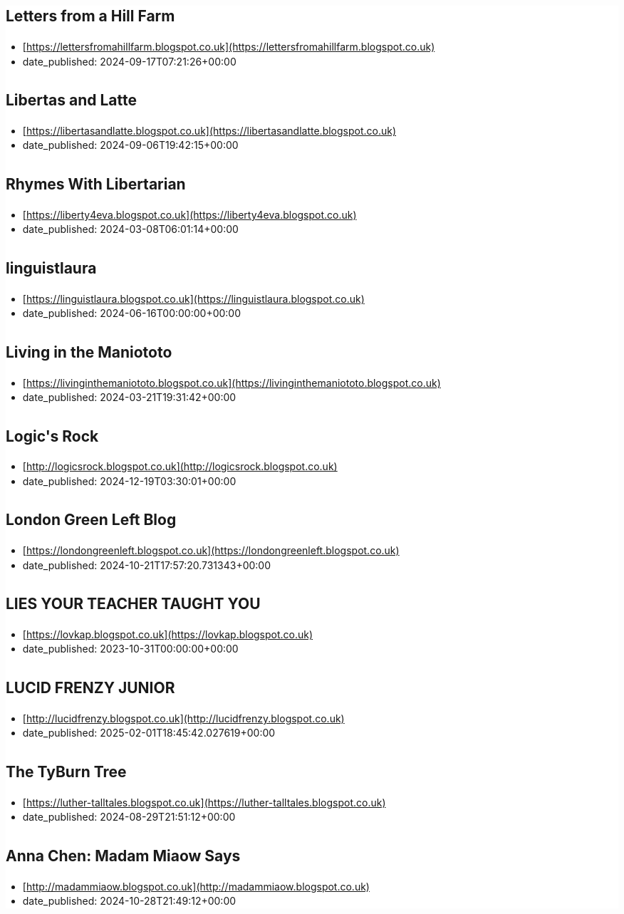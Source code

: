  ## Letters from a Hill Farm
 - [https://lettersfromahillfarm.blogspot.co.uk](https://lettersfromahillfarm.blogspot.co.uk)
 - date_published: 2024-09-17T07:21:26+00:00

 ## Libertas and Latte
 - [https://libertasandlatte.blogspot.co.uk](https://libertasandlatte.blogspot.co.uk)
 - date_published: 2024-09-06T19:42:15+00:00

 ## Rhymes With Libertarian
 - [https://liberty4eva.blogspot.co.uk](https://liberty4eva.blogspot.co.uk)
 - date_published: 2024-03-08T06:01:14+00:00

 ## linguistlaura
 - [https://linguistlaura.blogspot.co.uk](https://linguistlaura.blogspot.co.uk)
 - date_published: 2024-06-16T00:00:00+00:00

 ## Living in the Maniototo
 - [https://livinginthemaniototo.blogspot.co.uk](https://livinginthemaniototo.blogspot.co.uk)
 - date_published: 2024-03-21T19:31:42+00:00

 ## Logic's Rock
 - [http://logicsrock.blogspot.co.uk](http://logicsrock.blogspot.co.uk)
 - date_published: 2024-12-19T03:30:01+00:00

 ## London Green Left Blog
 - [https://londongreenleft.blogspot.co.uk](https://londongreenleft.blogspot.co.uk)
 - date_published: 2024-10-21T17:57:20.731343+00:00

 ## LIES YOUR TEACHER TAUGHT YOU
 - [https://lovkap.blogspot.co.uk](https://lovkap.blogspot.co.uk)
 - date_published: 2023-10-31T00:00:00+00:00

 ## LUCID FRENZY JUNIOR
 - [http://lucidfrenzy.blogspot.co.uk](http://lucidfrenzy.blogspot.co.uk)
 - date_published: 2025-02-01T18:45:42.027619+00:00

 ## The TyBurn Tree
 - [https://luther-talltales.blogspot.co.uk](https://luther-talltales.blogspot.co.uk)
 - date_published: 2024-08-29T21:51:12+00:00

 ## Anna Chen: Madam Miaow Says
 - [http://madammiaow.blogspot.co.uk](http://madammiaow.blogspot.co.uk)
 - date_published: 2024-10-28T21:49:12+00:00
